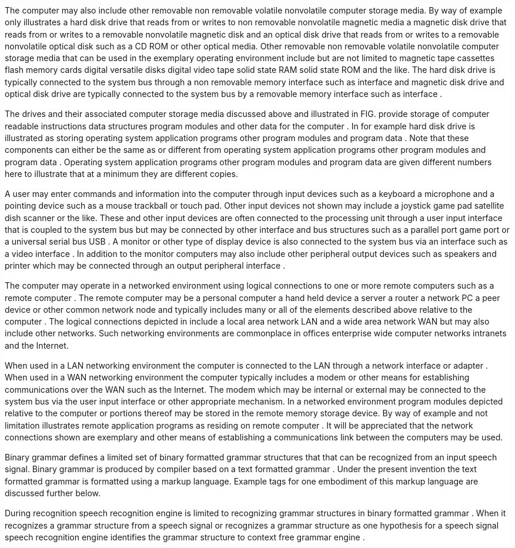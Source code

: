 The computer may also include other removable non removable volatile nonvolatile computer storage media. By way of example only illustrates a hard disk drive that reads from or writes to non removable nonvolatile magnetic media a magnetic disk drive that reads from or writes to a removable nonvolatile magnetic disk and an optical disk drive that reads from or writes to a removable nonvolatile optical disk such as a CD ROM or other optical media. Other removable non removable volatile nonvolatile computer storage media that can be used in the exemplary operating environment include but are not limited to magnetic tape cassettes flash memory cards digital versatile disks digital video tape solid state RAM solid state ROM and the like. The hard disk drive is typically connected to the system bus through a non removable memory interface such as interface and magnetic disk drive and optical disk drive are typically connected to the system bus by a removable memory interface such as interface .

The drives and their associated computer storage media discussed above and illustrated in FIG. provide storage of computer readable instructions data structures program modules and other data for the computer . In for example hard disk drive is illustrated as storing operating system application programs other program modules and program data . Note that these components can either be the same as or different from operating system application programs other program modules and program data . Operating system application programs other program modules and program data are given different numbers here to illustrate that at a minimum they are different copies.

A user may enter commands and information into the computer through input devices such as a keyboard a microphone and a pointing device such as a mouse trackball or touch pad. Other input devices not shown may include a joystick game pad satellite dish scanner or the like. These and other input devices are often connected to the processing unit through a user input interface that is coupled to the system bus but may be connected by other interface and bus structures such as a parallel port game port or a universal serial bus USB . A monitor or other type of display device is also connected to the system bus via an interface such as a video interface . In addition to the monitor computers may also include other peripheral output devices such as speakers and printer which may be connected through an output peripheral interface .

The computer may operate in a networked environment using logical connections to one or more remote computers such as a remote computer . The remote computer may be a personal computer a hand held device a server a router a network PC a peer device or other common network node and typically includes many or all of the elements described above relative to the computer . The logical connections depicted in include a local area network LAN and a wide area network WAN but may also include other networks. Such networking environments are commonplace in offices enterprise wide computer networks intranets and the Internet.

When used in a LAN networking environment the computer is connected to the LAN through a network interface or adapter . When used in a WAN networking environment the computer typically includes a modem or other means for establishing communications over the WAN such as the Internet. The modem which may be internal or external may be connected to the system bus via the user input interface or other appropriate mechanism. In a networked environment program modules depicted relative to the computer or portions thereof may be stored in the remote memory storage device. By way of example and not limitation illustrates remote application programs as residing on remote computer . It will be appreciated that the network connections shown are exemplary and other means of establishing a communications link between the computers may be used.

Binary grammar defines a limited set of binary formatted grammar structures that that can be recognized from an input speech signal. Binary grammar is produced by compiler based on a text formatted grammar . Under the present invention the text formatted grammar is formatted using a markup language. Example tags for one embodiment of this markup language are discussed further below.

During recognition speech recognition engine is limited to recognizing grammar structures in binary formatted grammar . When it recognizes a grammar structure from a speech signal or recognizes a grammar structure as one hypothesis for a speech signal speech recognition engine identifies the grammar structure to context free grammar engine .
